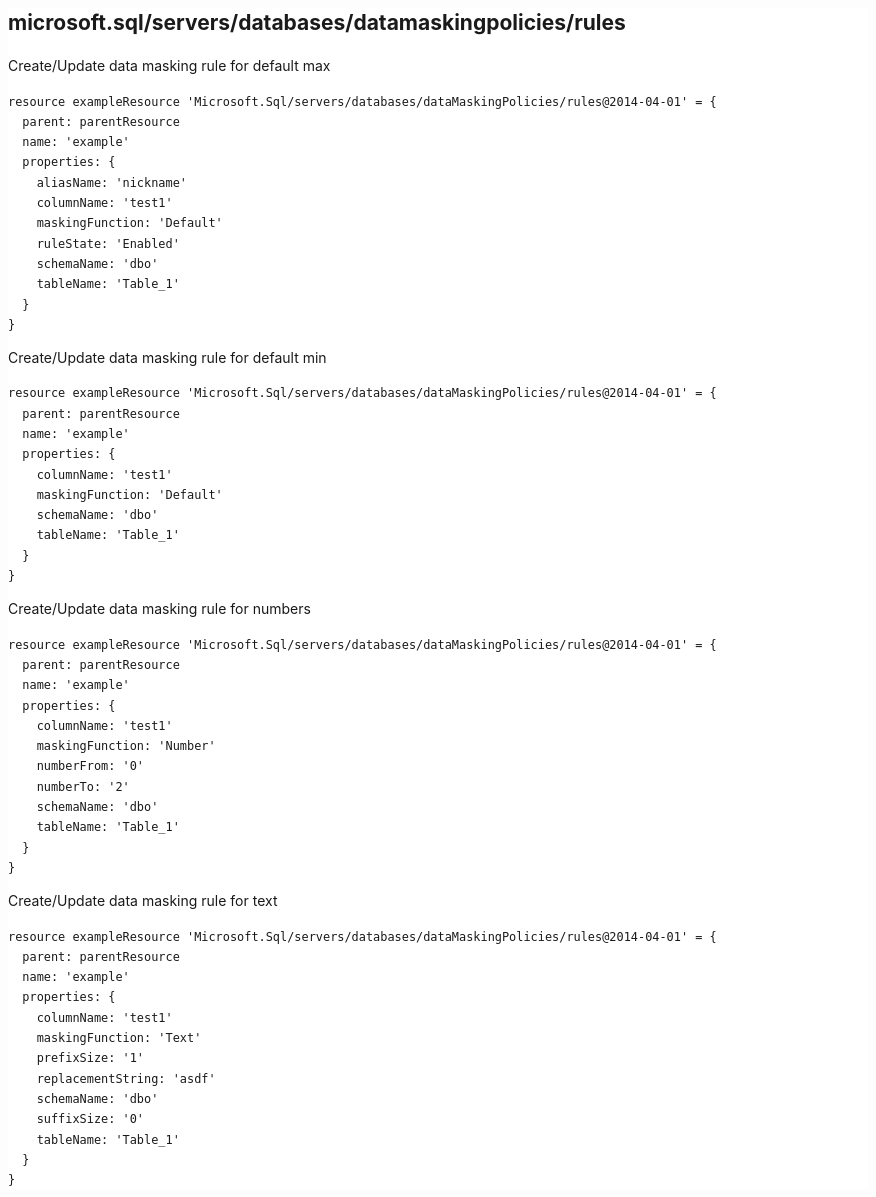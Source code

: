 ## microsoft.sql/servers/databases/datamaskingpolicies/rules

Create/Update data masking rule for default max
```bicep
resource exampleResource 'Microsoft.Sql/servers/databases/dataMaskingPolicies/rules@2014-04-01' = {
  parent: parentResource 
  name: 'example'
  properties: {
    aliasName: 'nickname'
    columnName: 'test1'
    maskingFunction: 'Default'
    ruleState: 'Enabled'
    schemaName: 'dbo'
    tableName: 'Table_1'
  }
}
```

Create/Update data masking rule for default min
```bicep
resource exampleResource 'Microsoft.Sql/servers/databases/dataMaskingPolicies/rules@2014-04-01' = {
  parent: parentResource 
  name: 'example'
  properties: {
    columnName: 'test1'
    maskingFunction: 'Default'
    schemaName: 'dbo'
    tableName: 'Table_1'
  }
}
```

Create/Update data masking rule for numbers
```bicep
resource exampleResource 'Microsoft.Sql/servers/databases/dataMaskingPolicies/rules@2014-04-01' = {
  parent: parentResource 
  name: 'example'
  properties: {
    columnName: 'test1'
    maskingFunction: 'Number'
    numberFrom: '0'
    numberTo: '2'
    schemaName: 'dbo'
    tableName: 'Table_1'
  }
}
```

Create/Update data masking rule for text
```bicep
resource exampleResource 'Microsoft.Sql/servers/databases/dataMaskingPolicies/rules@2014-04-01' = {
  parent: parentResource 
  name: 'example'
  properties: {
    columnName: 'test1'
    maskingFunction: 'Text'
    prefixSize: '1'
    replacementString: 'asdf'
    schemaName: 'dbo'
    suffixSize: '0'
    tableName: 'Table_1'
  }
}
```
